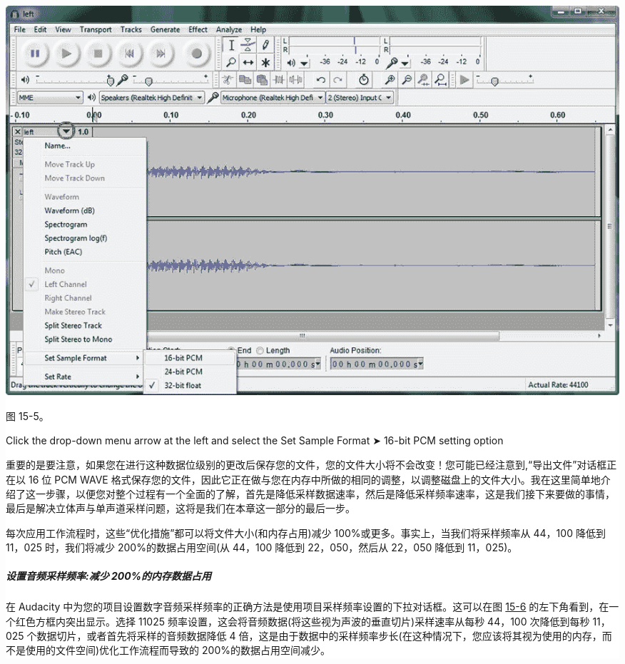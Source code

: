 ![A978-1-4842-0415-3_15_Fig5_HTML.jpg](img/A978-1-4842-0415-3_15_Fig5_HTML.jpg)

图 15-5。

Click the drop-down menu arrow at the left and select the Set Sample Format ➤ 16-bit PCM setting option

重要的是要注意，如果您在进行这种数据位级别的更改后保存您的文件，您的文件大小将不会改变！您可能已经注意到,“导出文件”对话框正在以 16 位 PCM WAVE 格式保存您的文件，因此它正在做与您在内存中所做的相同的调整，以调整磁盘上的文件大小。我在这里简单地介绍了这一步骤，以便您对整个过程有一个全面的了解，首先是降低采样数据速率，然后是降低采样频率速率，这是我们接下来要做的事情，最后是解决立体声与单声道采样问题，这将是我们在本章这一部分的最后一步。

每次应用工作流程时，这些“优化措施”都可以将文件大小(和内存占用)减少 100%或更多。事实上，当我们将采样频率从 44，100 降低到 11，025 时，我们将减少 200%的数据占用空间(从 44，100 降低到 22，050，然后从 22，050 降低到 11，025)。

##### 设置音频采样频率:减少 200%的内存数据占用

在 Audacity 中为您的项目设置数字音频采样频率的正确方法是使用项目采样频率设置的下拉对话框。这可以在图 [15-6](#Fig6) 的左下角看到，在一个红色方框内突出显示。选择 11025 频率设置，这会将音频数据(将这些视为声波的垂直切片)采样速率从每秒 44，100 次降低到每秒 11，025 个数据切片，或者首先将采样的音频数据降低 4 倍，这是由于数据中的采样频率步长(在这种情况下，您应该将其视为使用的内存，而不是使用的文件空间)优化工作流程而导致的 200%的数据占用空间减少。
